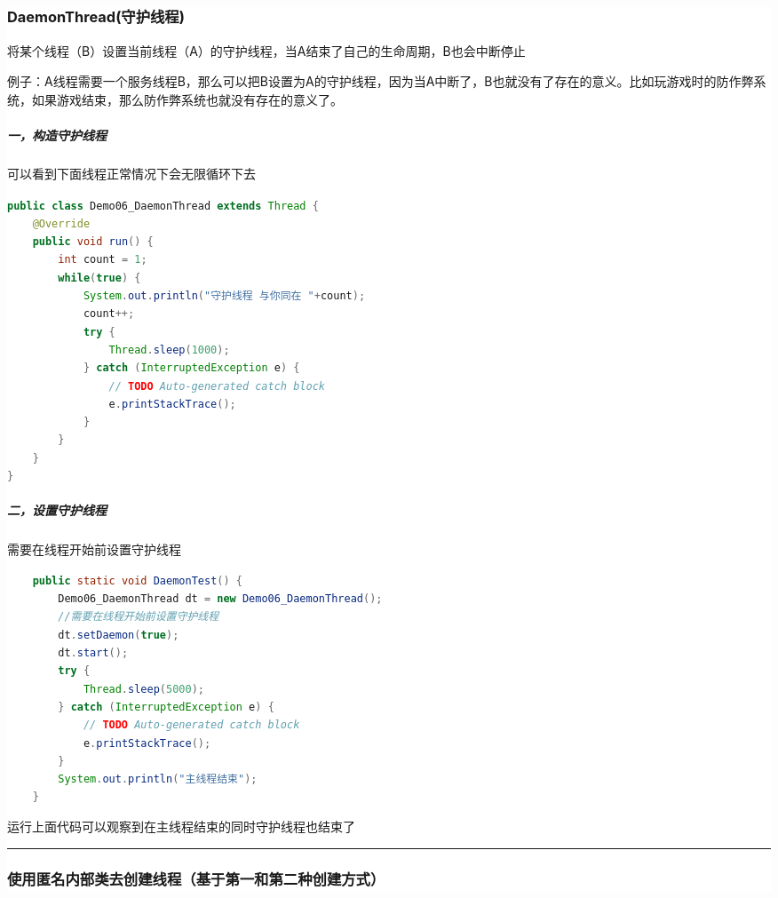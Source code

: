 
### DaemonThread(守护线程)

将某个线程（B）设置当前线程（A）的守护线程，当A结束了自己的生命周期，B也会中断停止

例子：A线程需要一个服务线程B，那么可以把B设置为A的守护线程，因为当A中断了，B也就没有了存在的意义。比如玩游戏时的防作弊系统，如果游戏结束，那么防作弊系统也就没有存在的意义了。

##### 一，构造守护线程

可以看到下面线程正常情况下会无限循环下去

```java
public class Demo06_DaemonThread extends Thread {
	@Override
	public void run() {
		int count = 1;
		while(true) {
			System.out.println("守护线程 与你同在 "+count);
			count++;
			try {
				Thread.sleep(1000);
			} catch (InterruptedException e) {
				// TODO Auto-generated catch block
				e.printStackTrace();
			}
		}
	}
}
```

##### 二，设置守护线程

需要在线程开始前设置守护线程

```java
	public static void DaemonTest() {
		Demo06_DaemonThread dt = new Demo06_DaemonThread(); 
		//需要在线程开始前设置守护线程
		dt.setDaemon(true);
		dt.start();
		try {
			Thread.sleep(5000);
		} catch (InterruptedException e) {
			// TODO Auto-generated catch block
			e.printStackTrace();
		}
		System.out.println("主线程结束");
	}
```

运行上面代码可以观察到在主线程结束的同时守护线程也结束了

------

### 使用匿名内部类去创建线程（基于第一和第二种创建方式）
